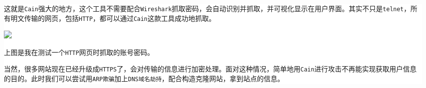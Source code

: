 这就是`Cain`强大的地方，这个工具不需要配合`Wireshark`抓取密码，会自动识别并抓取，并可视化显示在用户界面。其实不只是`telnet`，所有明文传输的网页，包括`HTTP`，都可以通过`Cain`这款工具成功地抓取。  
  
<img src="https://s1.ax1x.com/2020/08/19/dQoC8J.png">  
  
上图是我在测试一个`HTTP`网页时抓取的账号密码。  
  
当然，很多网站现在已经升级成`HTTPS`了，会对传输的信息进行加密处理。面对这种情况，简单地用`Cain`进行攻击不再能实现获取用户信息的目的。此时我们可以尝试用`ARP欺骗`加上`DNS域名劫持`，配合构造克隆网站，拿到站点的信息。  
  

  
  
